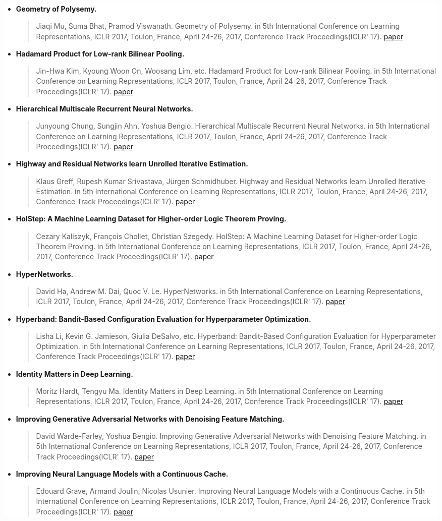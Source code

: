 
- **Geometry of Polysemy.**
    > Jiaqi Mu, Suma Bhat, Pramod Viswanath. Geometry of Polysemy. in 5th International Conference on Learning Representations, ICLR 2017, Toulon, France, April 24-26, 2017, Conference Track Proceedings(ICLR' 17).  [paper](https://openreview.net/forum?id=HJpfMIFll)


- **Hadamard Product for Low-rank Bilinear Pooling.**
    > Jin-Hwa Kim, Kyoung Woon On, Woosang Lim, etc. Hadamard Product for Low-rank Bilinear Pooling. in 5th International Conference on Learning Representations, ICLR 2017, Toulon, France, April 24-26, 2017, Conference Track Proceedings(ICLR' 17).  [paper](https://openreview.net/forum?id=r1rhWnZkg)


- **Hierarchical Multiscale Recurrent Neural Networks.**
    > Junyoung Chung, Sungjin Ahn, Yoshua Bengio. Hierarchical Multiscale Recurrent Neural Networks. in 5th International Conference on Learning Representations, ICLR 2017, Toulon, France, April 24-26, 2017, Conference Track Proceedings(ICLR' 17).  [paper](https://openreview.net/forum?id=S1di0sfgl)


- **Highway and Residual Networks learn Unrolled Iterative Estimation.**
    > Klaus Greff, Rupesh Kumar Srivastava, Jürgen Schmidhuber. Highway and Residual Networks learn Unrolled Iterative Estimation. in 5th International Conference on Learning Representations, ICLR 2017, Toulon, France, April 24-26, 2017, Conference Track Proceedings(ICLR' 17).  [paper](https://openreview.net/forum?id=Skn9Shcxe)


- **HolStep: A Machine Learning Dataset for Higher-order Logic Theorem Proving.**
    > Cezary Kaliszyk, François Chollet, Christian Szegedy. HolStep: A Machine Learning Dataset for Higher-order Logic Theorem Proving. in 5th International Conference on Learning Representations, ICLR 2017, Toulon, France, April 24-26, 2017, Conference Track Proceedings(ICLR' 17).  [paper](https://openreview.net/forum?id=ryuxYmvel)


- **HyperNetworks.**
    > David Ha, Andrew M. Dai, Quoc V. Le. HyperNetworks. in 5th International Conference on Learning Representations, ICLR 2017, Toulon, France, April 24-26, 2017, Conference Track Proceedings(ICLR' 17).  [paper](https://openreview.net/forum?id=rkpACe1lx)


- **Hyperband: Bandit-Based Configuration Evaluation for Hyperparameter Optimization.**
    > Lisha Li, Kevin G. Jamieson, Giulia DeSalvo, etc. Hyperband: Bandit-Based Configuration Evaluation for Hyperparameter Optimization. in 5th International Conference on Learning Representations, ICLR 2017, Toulon, France, April 24-26, 2017, Conference Track Proceedings(ICLR' 17).  [paper](https://openreview.net/forum?id=ry18Ww5ee)


- **Identity Matters in Deep Learning.**
    > Moritz Hardt, Tengyu Ma. Identity Matters in Deep Learning. in 5th International Conference on Learning Representations, ICLR 2017, Toulon, France, April 24-26, 2017, Conference Track Proceedings(ICLR' 17).  [paper](https://openreview.net/forum?id=ryxB0Rtxx)


- **Improving Generative Adversarial Networks with Denoising Feature Matching.**
    > David Warde-Farley, Yoshua Bengio. Improving Generative Adversarial Networks with Denoising Feature Matching. in 5th International Conference on Learning Representations, ICLR 2017, Toulon, France, April 24-26, 2017, Conference Track Proceedings(ICLR' 17).  [paper](https://openreview.net/forum?id=S1X7nhsxl)


- **Improving Neural Language Models with a Continuous Cache.**
    > Edouard Grave, Armand Joulin, Nicolas Usunier. Improving Neural Language Models with a Continuous Cache. in 5th International Conference on Learning Representations, ICLR 2017, Toulon, France, April 24-26, 2017, Conference Track Proceedings(ICLR' 17).  [paper](https://openreview.net/forum?id=B184E5qee)
